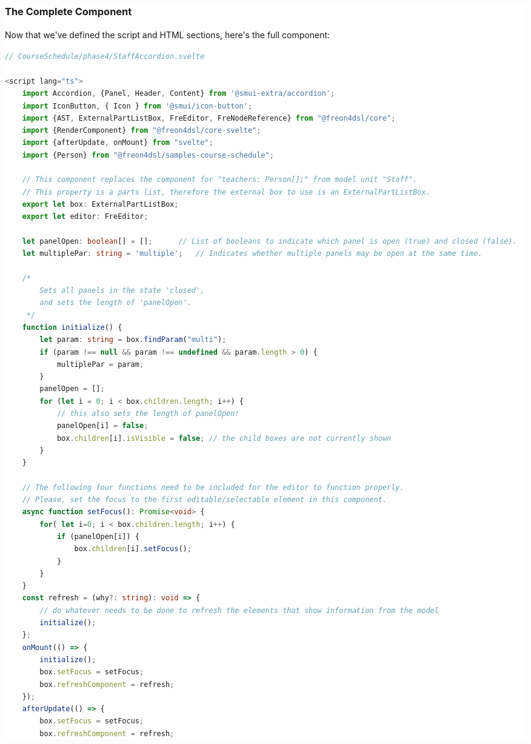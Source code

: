 ### The Complete Component

Now that we've defined the script and HTML sections, here's the full component:

```ts
// CourseSchedule/phase4/StaffAccordion.svelte

<script lang="ts">
    import Accordion, {Panel, Header, Content} from '@smui-extra/accordion';
    import IconButton, { Icon } from '@smui/icon-button';
    import {AST, ExternalPartListBox, FreEditor, FreNodeReference} from "@freon4dsl/core";
    import {RenderComponent} from "@freon4dsl/core-svelte";
    import {afterUpdate, onMount} from "svelte";
    import {Person} from "@freon4dsl/samples-course-schedule";

    // This component replaces the component for "teachers: Person[];" from model unit "Staff".
    // This property is a parts list, therefore the external box to use is an ExternalPartListBox.
    export let box: ExternalPartListBox;
    export let editor: FreEditor;

    let panelOpen: boolean[] = [];      // List of booleans to indicate which panel is open (true) and closed (false).
    let multiplePar: string = 'multiple';   // Indicates whether multiple panels may be open at the same time.

    /*
        Sets all panels in the state 'closed',
        and sets the length of 'panelOpen'.
     */
    function initialize() {
        let param: string = box.findParam("multi");
        if (param !== null && param !== undefined && param.length > 0) {
            multiplePar = param;
        }
        panelOpen = [];
        for (let i = 0; i < box.children.length; i++) {
            // this also sets the length of panelOpen!
            panelOpen[i] = false;
            box.children[i].isVisible = false; // the child boxes are not currently shown
        }
    }

    // The following four functions need to be included for the editor to function properly.
    // Please, set the focus to the first editable/selectable element in this component.
    async function setFocus(): Promise<void> {
        for( let i=0; i < box.children.length; i++) {
            if (panelOpen[i]) {
                box.children[i].setFocus();
            }
        }
    }
    const refresh = (why?: string): void => {
        // do whatever needs to be done to refresh the elements that show information from the model
        initialize();
    };
    onMount(() => {
        initialize();
        box.setFocus = setFocus;
        box.refreshComponent = refresh;
    });
    afterUpdate(() => {
        box.setFocus = setFocus;
        box.refreshComponent = refresh;
```